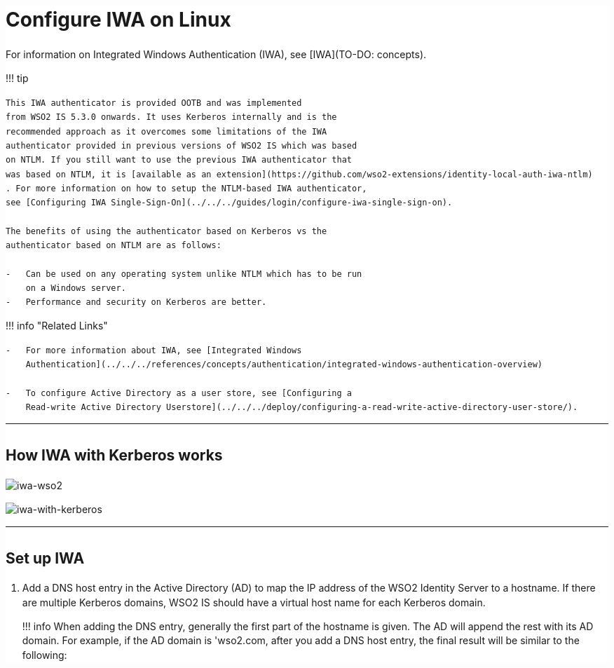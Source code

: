 # Configure IWA on Linux

For information on Integrated Windows Authentication (IWA), see [IWA](TO-DO: concepts).

!!! tip
    
    This IWA authenticator is provided OOTB and was implemented
    from WSO2 IS 5.3.0 onwards. It uses Kerberos internally and is the
    recommended approach as it overcomes some limitations of the IWA
    authenticator provided in previous versions of WSO2 IS which was based
    on NTLM. If you still want to use the previous IWA authenticator that
    was based on NTLM, it is [available as an extension](https://github.com/wso2-extensions/identity-local-auth-iwa-ntlm)
    . For more information on how to setup the NTLM-based IWA authenticator,
    see [Configuring IWA Single-Sign-On](../../../guides/login/configure-iwa-single-sign-on).
    
    The benefits of using the authenticator based on Kerberos vs the
    authenticator based on NTLM are as follows:
    
    -   Can be used on any operating system unlike NTLM which has to be run
        on a Windows server.
    -   Performance and security on Kerberos are better.
    

!!! info "Related Links"

	-   For more information about IWA, see [Integrated Windows
		Authentication](../../../references/concepts/authentication/integrated-windows-authentication-overview)
    
	-   To configure Active Directory as a user store, see [Configuring a
		Read-write Active Directory Userstore](../../../deploy/configuring-a-read-write-active-directory-user-store/).

---

## How IWA with Kerberos works

![iwa-wso2](../../../assets/img/guides/iwa-wso2.png)

![iwa-with-kerberos](../../../assets/img/guides/iwa-with-kerberos.png)  

---

## Set up IWA

1.  Add a DNS host entry in the Active Directory (AD) to map the IP
    address of the WSO2 Identity Server to a hostname. If there are
    multiple Kerberos domains, WSO2 IS should have a virtual host name
    for each Kerberos domain.

    !!! info 
        When adding the DNS entry, generally the first part of the hostname
        is given. The AD will append the rest with its AD domain. For
        example, if the AD domain is 'wso2.com, after you add a DNS host
        entry, the final result will be similar to the following:
